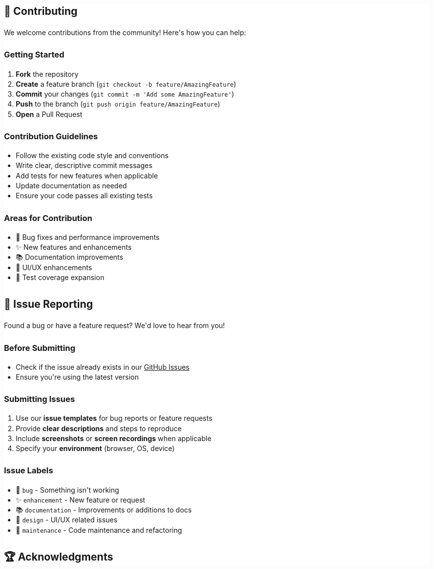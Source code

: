 ## 🤝 Contributing

We welcome contributions from the community! Here's how you can help:

### Getting Started
1. **Fork** the repository
2. **Create** a feature branch (`git checkout -b feature/AmazingFeature`)
3. **Commit** your changes (`git commit -m 'Add some AmazingFeature'`)
4. **Push** to the branch (`git push origin feature/AmazingFeature`)
5. **Open** a Pull Request

### Contribution Guidelines
- Follow the existing code style and conventions
- Write clear, descriptive commit messages
- Add tests for new features when applicable
- Update documentation as needed
- Ensure your code passes all existing tests

### Areas for Contribution
- 🐛 Bug fixes and performance improvements
- ✨ New features and enhancements
- 📚 Documentation improvements
- 🎨 UI/UX enhancements
- 🧪 Test coverage expansion

## 🐛 Issue Reporting

Found a bug or have a feature request? We'd love to hear from you!

### Before Submitting
- Check if the issue already exists in our [GitHub Issues](https://github.com/yourusername/SparkSwipe/issues)
- Ensure you're using the latest version

### Submitting Issues
1. Use our **issue templates** for bug reports or feature requests
2. Provide **clear descriptions** and steps to reproduce
3. Include **screenshots** or **screen recordings** when applicable
4. Specify your **environment** (browser, OS, device)

### Issue Labels
- 🐛 `bug` - Something isn't working
- ✨ `enhancement` - New feature or request
- 📚 `documentation` - Improvements or additions to docs
- 🎨 `design` - UI/UX related issues
- 🔧 `maintenance` - Code maintenance and refactoring

## 🏆 Acknowledgments
